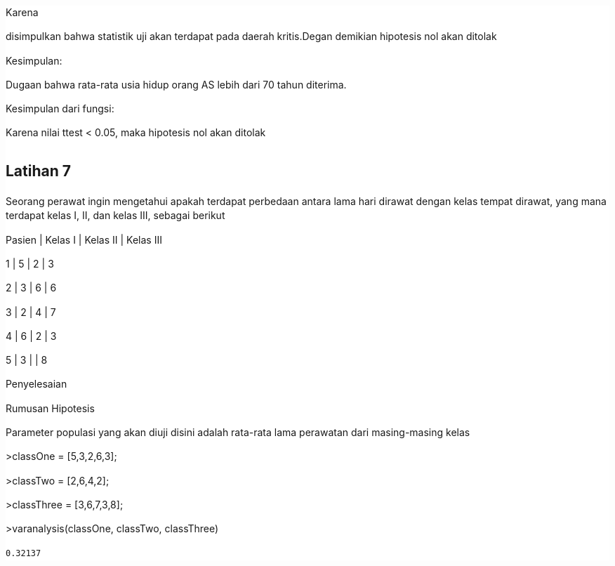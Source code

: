 
Karena


disimpulkan bahwa statistik uji akan terdapat pada daerah kritis.Degan
demikian hipotesis nol akan ditolak


Kesimpulan:


Dugaan bahwa rata-rata usia hidup orang AS lebih dari 70 tahun
diterima.


Kesimpulan dari fungsi:


Karena nilai ttest &lt; 0.05, maka hipotesis nol akan ditolak


## Latihan 7



Seorang perawat ingin mengetahui apakah terdapat perbedaan antara lama
hari dirawat dengan kelas tempat dirawat, yang mana terdapat kelas I,
II, dan kelas III, sebagai berikut


Pasien | Kelas I | Kelas II | Kelas III


1      | 5       | 2        | 3


2      | 3       | 6        | 6


3      | 2       | 4        | 7


4      | 6       | 2        | 3


5      | 3       |          | 8


Penyelesaian


Rumusan Hipotesis


Parameter populasi yang akan diuji  disini adalah rata-rata lama
perawatan dari masing-masing kelas


\>classOne = [5,3,2,6,3];

\>classTwo = [2,6,4,2];

\>classThree = [3,6,7,3,8];

\>varanalysis(classOne, classTwo, classThree)


    0.32137
